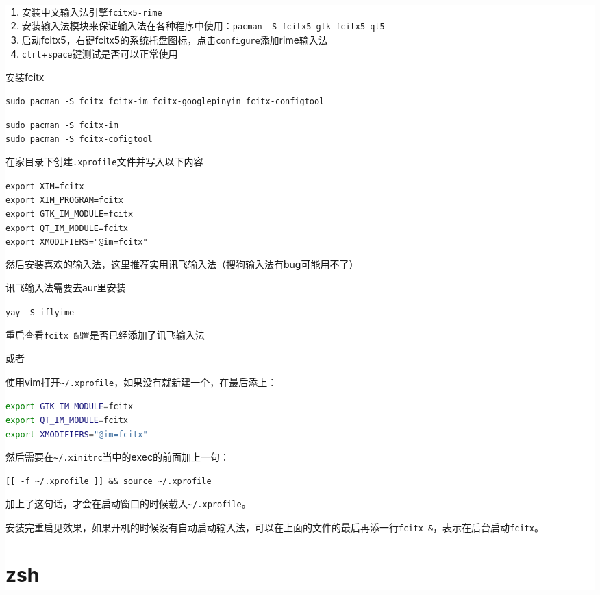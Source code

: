 1. 安装中文输入法引擎`fcitx5-rime`
2. 安装输入法模块来保证输入法在各种程序中使用：`pacman -S fcitx5-gtk fcitx5-qt5`
3. 启动fcitx5，右键fcitx5的系统托盘图标，点击`configure`添加rime输入法
4. `ctrl`+`space`键测试是否可以正常使用



安装fcitx

```text
sudo pacman -S fcitx fcitx-im fcitx-googlepinyin fcitx-configtool
```

```text
sudo pacman -S fcitx-im
sudo pacman -S fcitx-cofigtool
```

在家目录下创建`.xprofile`文件并写入以下内容

```text
export XIM=fcitx
export XIM_PROGRAM=fcitx
export GTK_IM_MODULE=fcitx
export QT_IM_MODULE=fcitx
export XMODIFIERS="@im=fcitx"
```

然后安装喜欢的输入法，这里推荐实用讯飞输入法（搜狗输入法有bug可能用不了）

讯飞输入法需要去aur里安装

```text
yay -S iflyime
```

重启查看`fcitx 配置`是否已经添加了讯飞输入法



或者

使用vim打开`~/.xprofile`，如果没有就新建一个，在最后添上：

```bash
export GTK_IM_MODULE=fcitx
export QT_IM_MODULE=fcitx
export XMODIFIERS="@im=fcitx"
```

然后需要在`~/.xinitrc`当中的exec的前面加上一句：

```text
[[ -f ~/.xprofile ]] && source ~/.xprofile 
```

加上了这句话，才会在启动窗口的时候载入`~/.xprofile`。

安装完重启见效果，如果开机的时候没有自动启动输入法，可以在上面的文件的最后再添一行`fcitx &`，表示在后台启动`fcitx`。



# zsh
